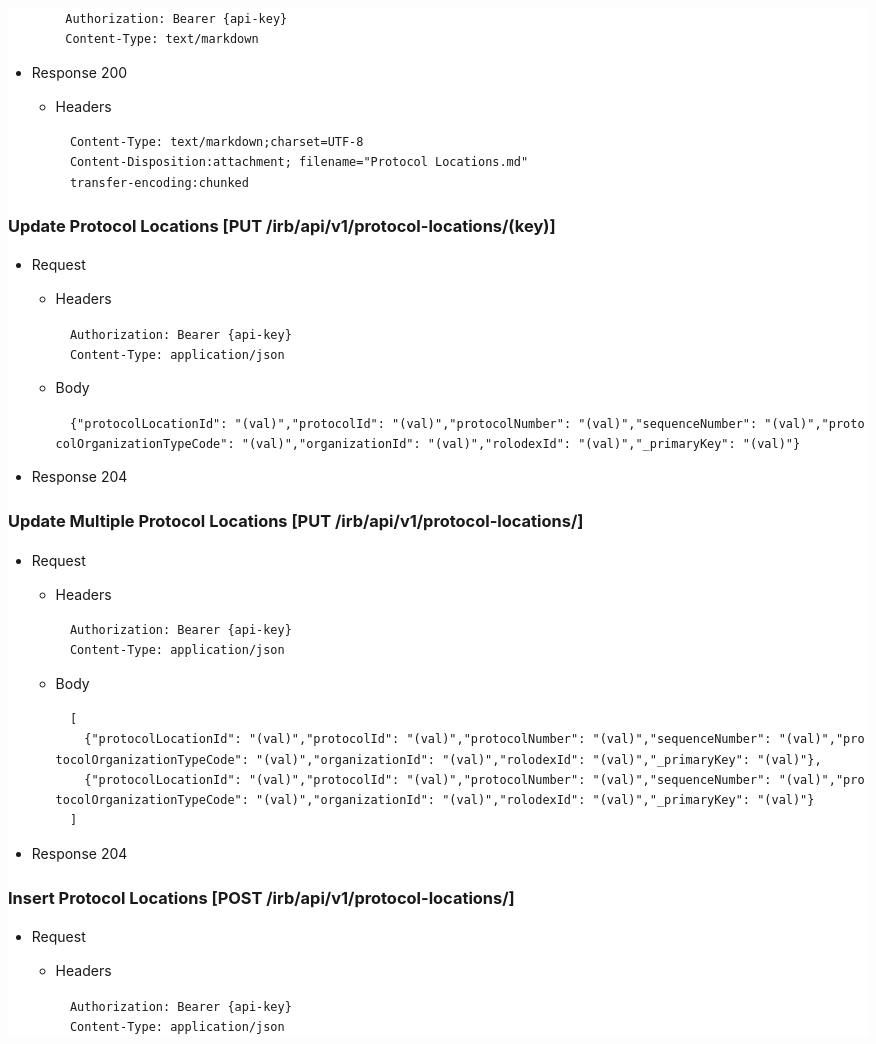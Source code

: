             Authorization: Bearer {api-key}
            Content-Type: text/markdown

+ Response 200
    + Headers

            Content-Type: text/markdown;charset=UTF-8
            Content-Disposition:attachment; filename="Protocol Locations.md"
            transfer-encoding:chunked
### Update Protocol Locations [PUT /irb/api/v1/protocol-locations/(key)]

+ Request

    + Headers

            Authorization: Bearer {api-key}   
            Content-Type: application/json

    + Body
    
            {"protocolLocationId": "(val)","protocolId": "(val)","protocolNumber": "(val)","sequenceNumber": "(val)","protocolOrganizationTypeCode": "(val)","organizationId": "(val)","rolodexId": "(val)","_primaryKey": "(val)"}
			
+ Response 204

### Update Multiple Protocol Locations [PUT /irb/api/v1/protocol-locations/]

+ Request

    + Headers

            Authorization: Bearer {api-key}   
            Content-Type: application/json

    + Body
    
            [
              {"protocolLocationId": "(val)","protocolId": "(val)","protocolNumber": "(val)","sequenceNumber": "(val)","protocolOrganizationTypeCode": "(val)","organizationId": "(val)","rolodexId": "(val)","_primaryKey": "(val)"},
              {"protocolLocationId": "(val)","protocolId": "(val)","protocolNumber": "(val)","sequenceNumber": "(val)","protocolOrganizationTypeCode": "(val)","organizationId": "(val)","rolodexId": "(val)","_primaryKey": "(val)"}
            ]
			
+ Response 204
### Insert Protocol Locations [POST /irb/api/v1/protocol-locations/]

+ Request

    + Headers

            Authorization: Bearer {api-key}   
            Content-Type: application/json
